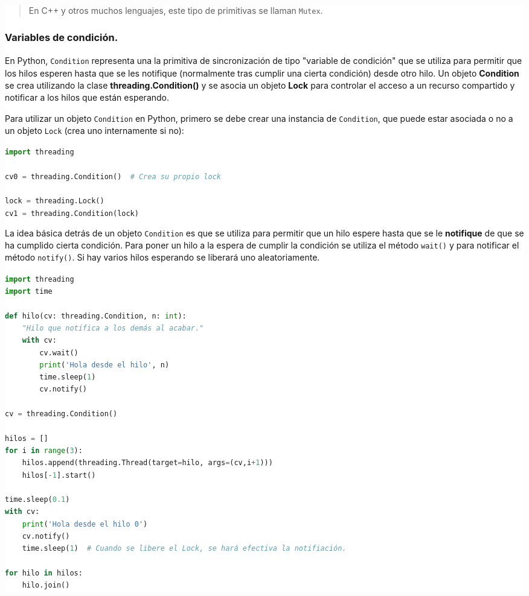 > En C++ y otros muchos lenguajes, este tipo de primitivas se llaman `Mutex`. 

### Variables de condición.

En Python, `Condition` representa una la primitiva de sincronización de tipo "variable de condición" que se utiliza para permitir que los hilos esperen hasta que se les notifique (normalmente tras cumplir una cierta condición) desde otro hilo. Un objeto **Condition** se crea utilizando la clase **threading.Condition()** y se asocia un objeto **Lock** para controlar el acceso a un recurso compartido y notificar a los hilos que están esperando.

Para utilizar un objeto `Condition` en Python, primero se debe crear una instancia de `Condition`, que puede estar asociada o no a un objeto `Lock` (crea uno internamente si no):

```python
import threading

cv0 = threading.Condition()  # Crea su propio lock

lock = threading.Lock()
cv1 = threading.Condition(lock)
```

La idea básica detrás de un objeto `Condition` es que se utiliza para permitir que un hilo espere hasta que se le **notifique** de que se ha cumplido cierta condición. Para poner un hilo a la espera de cumplir la condición se utiliza el método `wait()` y para notificar el método `notify()`. Si hay varios hilos esperando se liberará uno aleatoriamente.

```python
import threading
import time

def hilo(cv: threading.Condition, n: int):
    "Hilo que notifica a los demás al acabar."
    with cv:
        cv.wait()
        print('Hola desde el hilo', n)
        time.sleep(1)
        cv.notify()

cv = threading.Condition()

hilos = []
for i in range(3):
    hilos.append(threading.Thread(target=hilo, args=(cv,i+1)))
    hilos[-1].start()

time.sleep(0.1)
with cv:
    print('Hola desde el hilo 0')
    cv.notify()
    time.sleep(1)  # Cuando se libere el Lock, se hará efectiva la notifiación.

for hilo in hilos:
    hilo.join()
```
